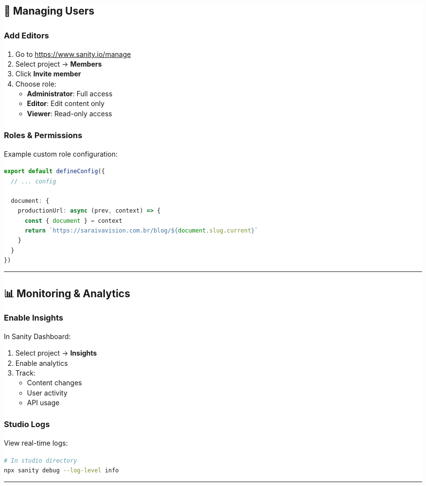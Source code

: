 
## 👥 Managing Users

### Add Editors

1. Go to https://www.sanity.io/manage
2. Select project → **Members**
3. Click **Invite member**
4. Choose role:
   - **Administrator**: Full access
   - **Editor**: Edit content only
   - **Viewer**: Read-only access

### Roles & Permissions

Example custom role configuration:

```typescript
export default defineConfig({
  // ... config

  document: {
    productionUrl: async (prev, context) => {
      const { document } = context
      return `https://saraivavision.com.br/blog/${document.slug.current}`
    }
  }
})
```

---

## 📊 Monitoring & Analytics

### Enable Insights

In Sanity Dashboard:
1. Select project → **Insights**
2. Enable analytics
3. Track:
   - Content changes
   - User activity
   - API usage

### Studio Logs

View real-time logs:

```bash
# In studio directory
npx sanity debug --log-level info
```

---